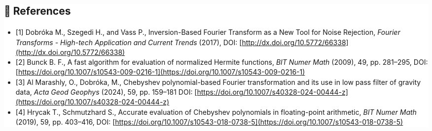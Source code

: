 ## 📖 References

- [1] Dobróka M., Szegedi H., and Vass P., Inversion-Based Fourier Transform as a New
  Tool for Noise Rejection, _Fourier Transforms - High-tech Application and Current Trends_
  (2017), DOI: [http://dx.doi.org/10.5772/66338](http://dx.doi.org/10.5772/66338)
- [2] Bunck B. F., A fast algorithm for evaluation of normalized Hermite functions,
  _BIT Numer Math_ (2009), 49, pp. 281–295, DOI:
  [https://doi.org/10.1007/s10543-009-0216-1](https://doi.org/10.1007/s10543-009-0216-1)
- [3] Al Marashly, O., Dobróka, M., Chebyshev polynomial-based Fourier transformation
  and its use in low pass filter of gravity data, _Acta Geod Geophys_ (2024), 59,
  pp. 159–181 DOI: [https://doi.org/10.1007/s40328-024-00444-z](https://doi.org/10.1007/s40328-024-00444-z)
- [4] Hrycak T., Schmutzhard S., Accurate evaluation of Chebyshev polynomials in
  floating-point arithmetic, _BIT Numer Math_ (2019), 59, pp. 403–416,
  DOI: [https://doi.org/10.1007/s10543-018-0738-5](https://doi.org/10.1007/s10543-018-0738-5)
